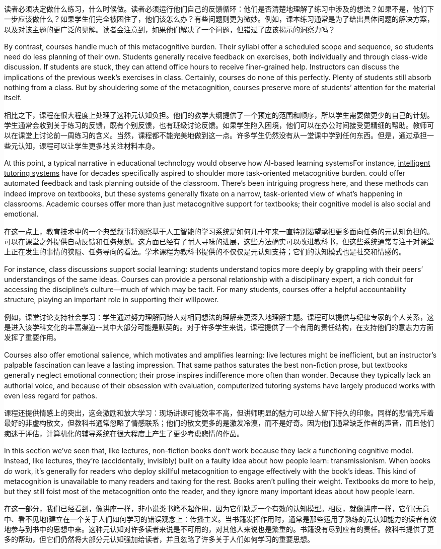 读者必须决定做什么练习，什么时候做。读者必须运行他们自己的反馈循环：他们是否清楚地理解了练习中涉及的想法？如果不是，他们下一步应该做什么？如果学生们完全被困住了，他们该怎么办？有些问题则更为微妙。例如，课本练习通常是为了给出具体问题的解决方案，以及对该主题的更广泛的见解。读者会注意到，如果他们解决了一个问题，但错过了应该揭示的洞察力吗？

By contrast, courses handle much of this metacognitive burden. Their syllabi offer a scheduled scope and sequence, so students need do less planning of their own. Students generally receive feedback on exercises, both individually and through class-wide discussion. If students are stuck, they can attend office hours to receive finer-grained help. Instructors can discuss the implications of the previous week’s exercises in class. Certainly, courses do none of this perfectly. Plenty of students still absorb nothing from a class. But by shouldering some of the metacognition, courses preserve more of students’ attention for the material itself.

相比之下，课程在很大程度上处理了这种元认知负担。他们的教学大纲提供了一个预定的范围和顺序，所以学生需要做更少的自己的计划。学生通常会收到关于练习的反馈，既有个别反馈，也有班级讨论反馈。如果学生陷入困境，他们可以在办公时间接受更精细的帮助。教师可以在课堂上讨论前一周练习的含义。当然，课程都不能完美地做到这一点。许多学生仍然没有从一堂课中学到任何东西。但是，通过承担一些元认知，课程可以让学生更多地关注材料本身。

At this point, a typical narrative in educational technology would observe how AI-based learning systemsFor instance, [intelligent tutoring systems](https://en.wikipedia.org/wiki/Intelligent_tutoring_system) have for decades specifically aspired to shoulder more task-oriented metacognitive burden. could offer automated feedback and task planning outside of the classroom. There’s been intriguing progress here, and these methods can indeed improve on textbooks, but these systems generally fixate on a narrow, task-oriented view of what’s happening in classrooms. Academic courses offer more than just metacognitive support for textbooks; their cognitive model is also social and emotional.

在这一点上，教育技术中的一个典型叙事将观察基于人工智能的学习系统是如何几十年来一直特别渴望承担更多面向任务的元认知负担的。可以在课堂之外提供自动反馈和任务规划。这方面已经有了耐人寻味的进展，这些方法确实可以改进教科书，但这些系统通常专注于对课堂上正在发生的事情的狭隘、任务导向的看法。学术课程为教科书提供的不仅仅是元认知支持；它们的认知模式也是社交和情感的。

For instance, class discussions support social learning: students understand topics more deeply by grappling with their peers’ understandings of the same ideas. Courses can provide a personal relationship with a disciplinary expert, a rich conduit for accessing the discipline’s culture—much of which may be tacit. For many students, courses offer a helpful accountability structure, playing an important role in supporting their willpower.

例如，课堂讨论支持社会学习：学生通过努力理解同龄人对相同想法的理解来更深入地理解主题。课程可以提供与纪律专家的个人关系，这是进入该学科文化的丰富渠道--其中大部分可能是默契的。对于许多学生来说，课程提供了一个有用的责任结构，在支持他们的意志力方面发挥了重要作用。

Courses also offer emotional salience, which motivates and amplifies learning: live lectures might be inefficient, but an instructor’s palpable fascination can leave a lasting impression. That same pathos saturates the best non-fiction prose, but textbooks generally neglect emotional connection; their prose inspires indifference more often than wonder. Because they typically lack an authorial voice, and because of their obsession with evaluation, computerized tutoring systems have largely produced works with even less regard for pathos.

课程还提供情感上的突出，这会激励和放大学习：现场讲课可能效率不高，但讲师明显的魅力可以给人留下持久的印象。同样的悲情充斥着最好的非虚构散文，但教科书通常忽略了情感联系；他们的散文更多的是激发冷漠，而不是好奇。因为他们通常缺乏作者的声音，而且他们痴迷于评估，计算机化的辅导系统在很大程度上产生了更少考虑悲情的作品。

In this section we’ve seen that, like lectures, non-fiction books don’t work because they lack a functioning cognitive model. Instead, like lectures, they’re (accidentally, invisibly) built on a faulty idea about how people learn: transmissionism. When books _do_ work, it’s generally for readers who deploy skillful metacognition to engage effectively with the book’s ideas. This kind of metacognition is unavailable to many readers and taxing for the rest. Books aren’t pulling their weight. Textbooks do more to help, but they still foist most of the metacognition onto the reader, and they ignore many important ideas about how people learn.

在这一部分，我们已经看到，像讲座一样，非小说类书籍不起作用，因为它们缺乏一个有效的认知模型。相反，就像讲座一样，它们(无意中、看不见地)建立在一个关于人们如何学习的错误观念上：传播主义。当书籍发挥作用时，通常是那些运用了熟练的元认知能力的读者有效地参与到书中的思想中来。这种元认知对许多读者来说是不可用的，对其他人来说也是繁重的。书籍没有尽到应有的责任。教科书提供了更多的帮助，但它们仍然将大部分元认知强加给读者，并且忽略了许多关于人们如何学习的重要思想。
